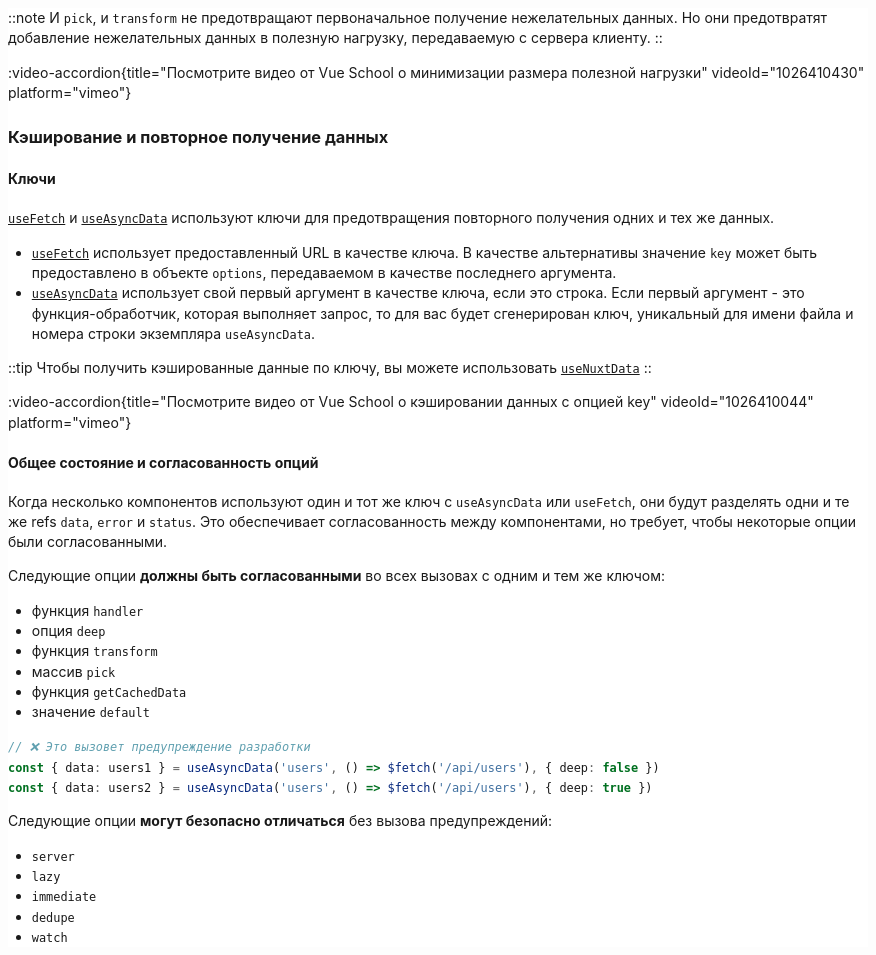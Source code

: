 ::note
И `pick`, и `transform` не предотвращают первоначальное получение нежелательных данных. Но они предотвратят добавление нежелательных данных в полезную нагрузку, передаваемую с сервера клиенту.
::

:video-accordion{title="Посмотрите видео от Vue School о минимизации размера полезной нагрузки" videoId="1026410430" platform="vimeo"}

### Кэширование и повторное получение данных

#### Ключи

[`useFetch`](/docs/api/composables/use-fetch) и [`useAsyncData`](/docs/api/composables/use-async-data) используют ключи для предотвращения повторного получения одних и тех же данных.

- [`useFetch`](/docs/api/composables/use-fetch) использует предоставленный URL в качестве ключа. В качестве альтернативы значение `key` может быть предоставлено в объекте `options`, передаваемом в качестве последнего аргумента.
- [`useAsyncData`](/docs/api/composables/use-async-data) использует свой первый аргумент в качестве ключа, если это строка. Если первый аргумент - это функция-обработчик, которая выполняет запрос, то для вас будет сгенерирован ключ, уникальный для имени файла и номера строки экземпляра `useAsyncData`.

::tip
Чтобы получить кэшированные данные по ключу, вы можете использовать [`useNuxtData`](/docs/api/composables/use-nuxt-data)
::

:video-accordion{title="Посмотрите видео от Vue School о кэшировании данных с опцией key" videoId="1026410044" platform="vimeo"}

#### Общее состояние и согласованность опций

Когда несколько компонентов используют один и тот же ключ с `useAsyncData` или `useFetch`, они будут разделять одни и те же refs `data`, `error` и `status`. Это обеспечивает согласованность между компонентами, но требует, чтобы некоторые опции были согласованными.

Следующие опции **должны быть согласованными** во всех вызовах с одним и тем же ключом:
- функция `handler`
- опция `deep`
- функция `transform`
- массив `pick`
- функция `getCachedData`
- значение `default`

```ts
// ❌ Это вызовет предупреждение разработки
const { data: users1 } = useAsyncData('users', () => $fetch('/api/users'), { deep: false })
const { data: users2 } = useAsyncData('users', () => $fetch('/api/users'), { deep: true })
```

Следующие опции **могут безопасно отличаться** без вызова предупреждений:
- `server`
- `lazy`
- `immediate`
- `dedupe`
- `watch`
